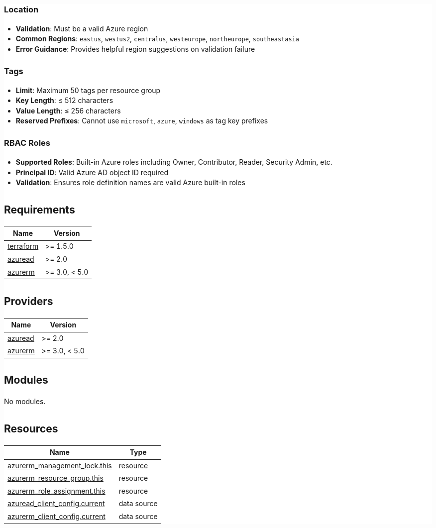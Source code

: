 ### Location
- **Validation**: Must be a valid Azure region
- **Common Regions**: `eastus`, `westus2`, `centralus`, `westeurope`, `northeurope`, `southeastasia`
- **Error Guidance**: Provides helpful region suggestions on validation failure

### Tags
- **Limit**: Maximum 50 tags per resource group
- **Key Length**: ≤ 512 characters
- **Value Length**: ≤ 256 characters
- **Reserved Prefixes**: Cannot use `microsoft`, `azure`, `windows` as tag key prefixes

### RBAC Roles
- **Supported Roles**: Built-in Azure roles including Owner, Contributor, Reader, Security Admin, etc.
- **Principal ID**: Valid Azure AD object ID required
- **Validation**: Ensures role definition names are valid Azure built-in roles

## Requirements

| Name | Version |
|------|---------|
| <a name="requirement_terraform"></a> [terraform](#requirement\_terraform) | >= 1.5.0 |
| <a name="requirement_azuread"></a> [azuread](#requirement\_azuread) | >= 2.0 |
| <a name="requirement_azurerm"></a> [azurerm](#requirement\_azurerm) | >= 3.0, < 5.0 |

## Providers

| Name | Version |
|------|---------|
| <a name="provider_azuread"></a> [azuread](#provider\_azuread) | >= 2.0 |
| <a name="provider_azurerm"></a> [azurerm](#provider\_azurerm) | >= 3.0, < 5.0 |

## Modules

No modules.

## Resources

| Name | Type |
|------|------|
| [azurerm_management_lock.this](https://registry.terraform.io/providers/hashicorp/azurerm/latest/docs/resources/management_lock) | resource |
| [azurerm_resource_group.this](https://registry.terraform.io/providers/hashicorp/azurerm/latest/docs/resources/resource_group) | resource |
| [azurerm_role_assignment.this](https://registry.terraform.io/providers/hashicorp/azurerm/latest/docs/resources/role_assignment) | resource |
| [azuread_client_config.current](https://registry.terraform.io/providers/hashicorp/azuread/latest/docs/data-sources/client_config) | data source |
| [azurerm_client_config.current](https://registry.terraform.io/providers/hashicorp/azurerm/latest/docs/data-sources/client_config) | data source |

